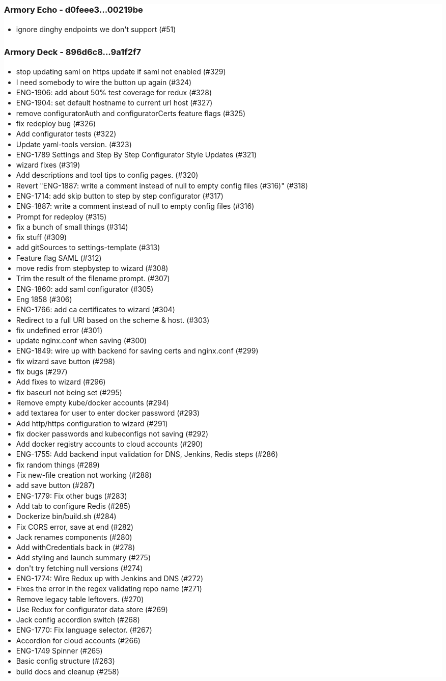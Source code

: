 ### Armory Echo  - d0feee3...00219be
 - ignore dinghy endpoints we don't support (#51)

### Armory Deck  - 896d6c8...9a1f2f7
 - stop updating saml on https update if saml not enabled (#329)
 - I need somebody to wire the button up again (#324)
 - ENG-1906: add about 50% test coverage for redux (#328)
 - ENG-1904: set default hostname to current url host (#327)
 - remove configuratorAuth and configuratorCerts feature flags (#325)
 - fix redeploy bug (#326)
 - Add configurator tests (#322)
 - Update yaml-tools version. (#323)
 - ENG-1789 Settings and Step By Step Configurator Style Updates (#321)
 - wizard fixes (#319)
 - Add descriptions and tool tips to config pages. (#320)
 - Revert "ENG-1887: write a comment instead of null to empty config files (#316)" (#318)
 - ENG-1714: add skip button to step by step configurator (#317)
 - ENG-1887: write a comment instead of null to empty config files (#316)
 - Prompt for redeploy (#315)
 - fix a bunch of small things (#314)
 - fix stuff (#309)
 - add gitSources to settings-template (#313)
 - Feature flag SAML (#312)
 - move redis from stepbystep to wizard (#308)
 - Trim the result of the filename prompt. (#307)
 - ENG-1860: add saml configurator (#305)
 - Eng 1858 (#306)
 - ENG-1766: add ca certificates to wizard (#304)
 - Redirect to a full URI based on the scheme & host. (#303)
 - fix undefined error (#301)
 - update nginx.conf when saving (#300)
 - ENG-1849: wire up with backend for saving certs and nginx.conf (#299)
 - fix wizard save button (#298)
 - fix bugs (#297)
 - Add fixes to wizard (#296)
 - fix baseurl not being set (#295)
 - Remove empty kube/docker accounts (#294)
 - add textarea for user to enter docker password (#293)
 - Add http/https configuration to wizard (#291)
 - fix docker passwords and kubeconfigs not saving (#292)
 - Add docker registry accounts to cloud accounts (#290)
 - ENG-1755: Add backend input validation for DNS, Jenkins, Redis steps (#286)
 - fix random things (#289)
 - Fix new-file creation not working (#288)
 - add save button (#287)
 - ENG-1779: Fix other bugs (#283)
 - Add tab to configure Redis (#285)
 - Dockerize bin/build.sh (#284)
 - Fix CORS error, save at end (#282)
 - Jack renames components (#280)
 - Add withCredentials back in (#278)
 - Add styling and launch summary (#275)
 - don't try fetching null versions (#274)
 - ENG-1774: Wire Redux up with Jenkins and DNS (#272)
 - Fixes the error in the regex validating repo name (#271)
 - Remove legacy table leftovers. (#270)
 - Use Redux for configurator data store (#269)
 - Jack config accordion switch (#268)
 - ENG-1770: Fix language selector. (#267)
 - Accordion for cloud accounts (#266)
 - ENG-1749 Spinner (#265)
 - Basic config structure (#263)
 - build docs and cleanup (#258)